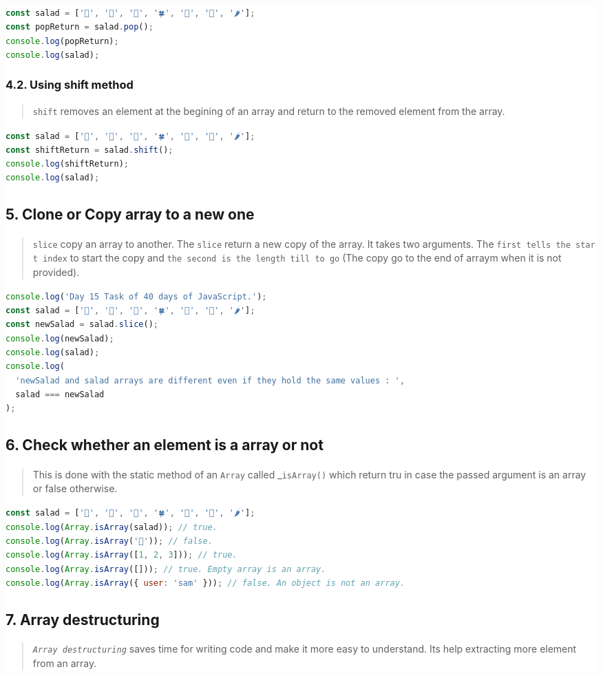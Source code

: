 ```js
const salad = ['🍅', '🍄', '🥦', '🍀', '🥒', '🥕', '🌶️'];
const popReturn = salad.pop();
console.log(popReturn);
console.log(salad);
```

### 4.2. Using shift method

> `shift` removes an element at the begining of an array and return to the removed element from the array.

```js
const salad = ['🍅', '🍄', '🥦', '🍀', '🥒', '🥕', '🌶️'];
const shiftReturn = salad.shift();
console.log(shiftReturn);
console.log(salad);
```

## 5. Clone or Copy array to a new one

> `slice` copy an array to another. The `slice` return a new copy of the array. It takes two arguments. The `first tells the start index` to start the copy and `the second is the length till to go` (The copy go to the end of arraym when it is not provided).

```js
console.log('Day 15 Task of 40 days of JavaScript.');
const salad = ['🍅', '🍄', '🥦', '🍀', '🥒', '🥕', '🌶️'];
const newSalad = salad.slice();
console.log(newSalad);
console.log(salad);
console.log(
  'newSalad and salad arrays are different even if they hold the same values : ',
  salad === newSalad
);
```

## 6. Check whether an element is a array or not

> This is done with the static method of an `Array` called \_`isArray()` which return tru in case the passed argument is an array or false otherwise.

```js
const salad = ['🍅', '🍄', '🥦', '🍀', '🥒', '🥕', '🌶️'];
console.log(Array.isArray(salad)); // true.
console.log(Array.isArray('🍄')); // false.
console.log(Array.isArray([1, 2, 3])); // true.
console.log(Array.isArray([])); // true. Empty array is an array.
console.log(Array.isArray({ user: 'sam' })); // false. An object is not an array.
```

## 7. Array destructuring

> _`Array destructuring`_ saves time for writing code and make it more easy to understand. Its help extracting more element from an array.
